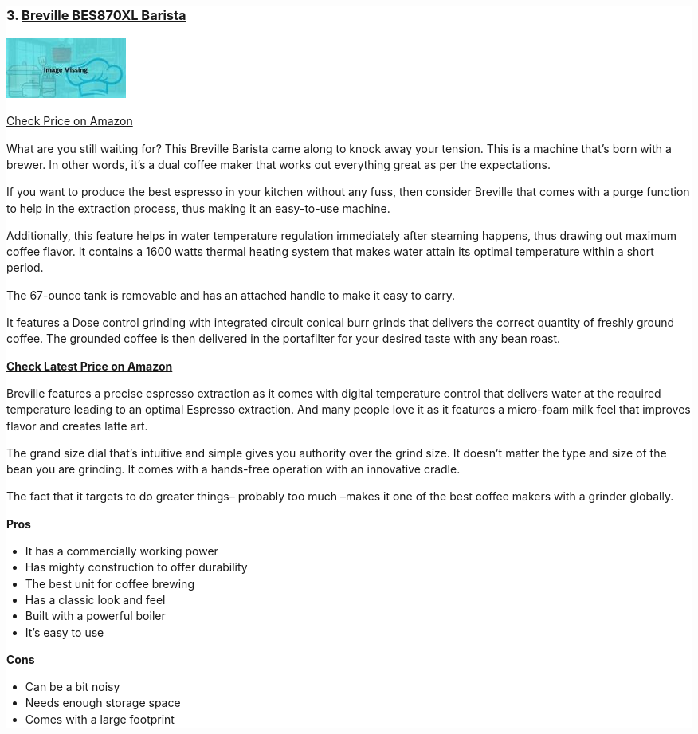 ### **3\. [Breville BES870XL Barista](https://www.amazon.com/Breville-BES870XL-Barista-Express-Espresso/dp/B00CH9QWOU?tag=kitchenpot-20)**  

![Best espresso maker](images/portablegasgrill.jpg)

[Check Price on Amazon](https://www.amazon.com/Breville-BES870XL-Barista-Express-Espresso/dp/B00CH9QWOU?tag=kitchenpot-20)

What are you still waiting for? This Breville Barista came along to knock away your tension. This is a machine that’s born with a brewer. In other words, it’s a dual coffee maker that works out everything great as per the expectations.

If you want to produce the best espresso in your kitchen without any fuss, then consider Breville that comes with a purge function to help in the extraction process, thus making it an easy-to-use machine.

Additionally, this feature helps in water temperature regulation immediately after steaming happens, thus drawing out maximum coffee flavor. It contains a 1600 watts thermal heating system that makes water attain its optimal temperature within a short period.

The 67-ounce tank is removable and has an attached handle to make it easy to carry.

It features a Dose control grinding with integrated circuit conical burr grinds that delivers the correct quantity of freshly ground coffee. The grounded coffee is then delivered in the portafilter for your desired taste with any bean roast.

**[Check Latest Price on Amazon](https://www.amazon.com/Breville-BES870XL-Barista-Express-Espresso/dp/B00CH9QWOU?tag=kitchenpot-20)**

Breville features a precise espresso extraction as it comes with digital temperature control that delivers water at the required temperature leading to an optimal Espresso extraction. And many people love it as it features a micro-foam milk feel that improves flavor and creates latte art.

The grand size dial that’s intuitive and simple gives you authority over the grind size. It doesn’t matter the type and size of the bean you are grinding. It comes with a hands-free operation with an innovative cradle.

The fact that it targets to do greater things– probably too much –makes it one of the best coffee makers with a grinder globally.

**Pros** 

-   It has a commercially working power
-   Has mighty construction to offer durability
-   The best unit for coffee brewing
-   Has a classic look and feel
-   Built with a powerful boiler
-   It’s easy to use

**Cons** 

-   Can be a bit noisy
-   Needs enough storage space
-   Comes with a large footprint
